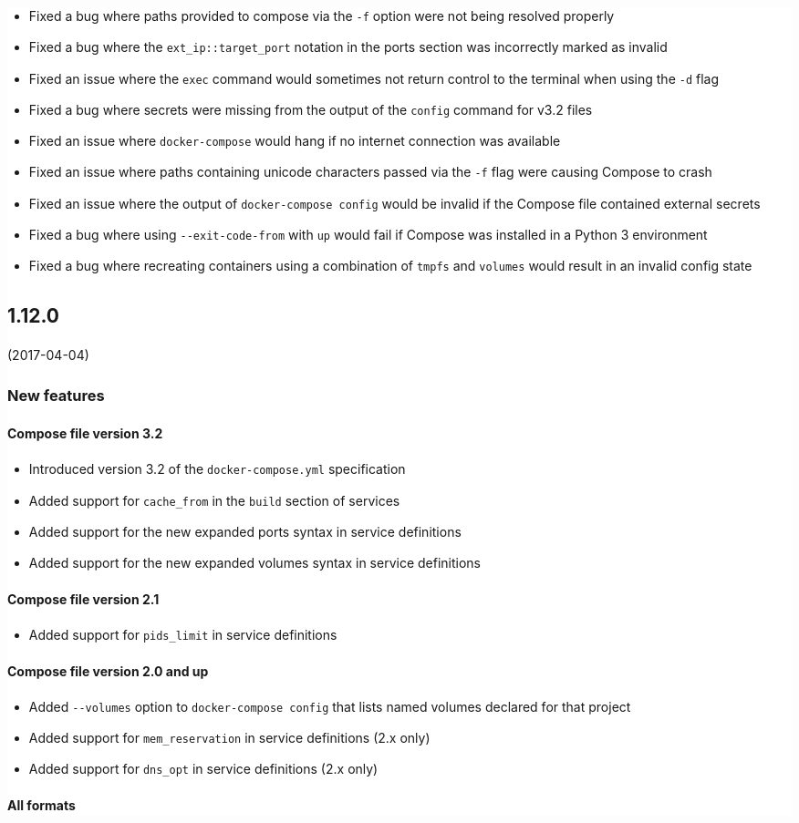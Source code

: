 - Fixed a bug where paths provided to compose via the `-f` option were not
  being resolved properly

- Fixed a bug where the `ext_ip::target_port` notation in the ports section
  was incorrectly marked as invalid

- Fixed an issue where the `exec` command would sometimes not return control
  to the terminal when using the `-d` flag

- Fixed a bug where secrets were missing from the output of the `config`
  command for v3.2 files

- Fixed an issue where `docker-compose` would hang if no internet connection
  was available

- Fixed an issue where paths containing unicode characters passed via the `-f`
  flag were causing Compose to crash

- Fixed an issue where the output of `docker-compose config` would be invalid
  if the Compose file contained external secrets

- Fixed a bug where using `--exit-code-from` with `up` would fail if Compose
  was installed in a Python 3 environment

- Fixed a bug where recreating containers using a combination of `tmpfs` and
  `volumes` would result in an invalid config state


## 1.12.0
(2017-04-04)

### New features

#### Compose file version 3.2

- Introduced version 3.2 of the `docker-compose.yml` specification

- Added support for `cache_from` in the `build` section of services

- Added support for the new expanded ports syntax in service definitions

- Added support for the new expanded volumes syntax in service definitions

#### Compose file version 2.1

- Added support for `pids_limit` in service definitions

#### Compose file version 2.0 and up

- Added `--volumes` option to `docker-compose config` that lists named
  volumes declared for that project

- Added support for `mem_reservation` in service definitions (2.x only)

- Added support for `dns_opt` in service definitions (2.x only)

#### All formats
